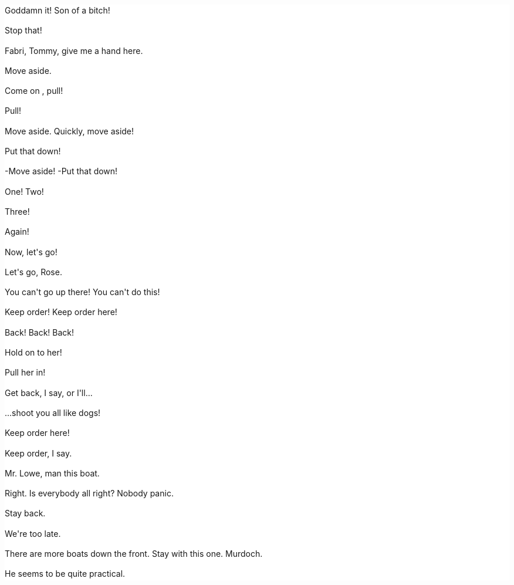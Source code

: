 Goddamn it! Son of a bitch!

Stop that!

Fabri, Tommy,
give me a hand here.

Move aside.

Come on , pull!

Pull!

Move aside.
Quickly, move aside!

Put that down!

-Move aside!
-Put that down!

One! Two!

Three!

Again!

Now, let's go!

Let's go, Rose.

You can't go up there!
You can't do this!

Keep order! Keep order here!

Back! Back! Back!

Hold on to her!

Pull her in!

Get back, I say, or I'll...

...shoot you all like dogs!

Keep order here!

Keep order, I say.

Mr. Lowe, man this boat.

Right. Is everybody all right?
Nobody panic.

Stay back.

We're too late.

There are more boats down the front.
Stay with this one. Murdoch.

He seems to be quite practical.

